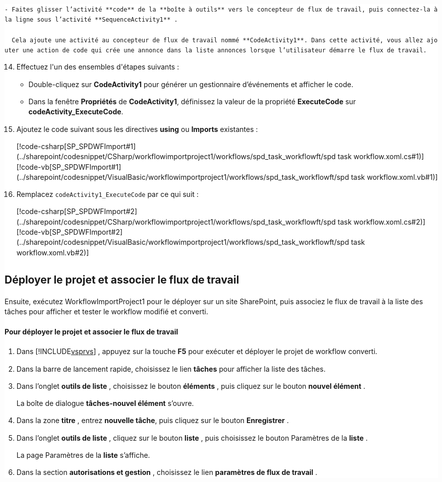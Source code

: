     - Faites glisser l’activité **code** de la **boîte à outils** vers le concepteur de flux de travail, puis connectez-la à la ligne sous l’activité **SequenceActivity1** .

      Cela ajoute une activité au concepteur de flux de travail nommé **CodeActivity1**. Dans cette activité, vous allez ajouter une action de code qui crée une annonce dans la liste annonces lorsque l’utilisateur démarre le flux de travail.

14. Effectuez l'un des ensembles d'étapes suivants :

    - Double-cliquez sur **CodeActivity1** pour générer un gestionnaire d’événements et afficher le code.

    - Dans la fenêtre **Propriétés** de **CodeActivity1**, définissez la valeur de la propriété **ExecuteCode** sur **codeActivity_ExecuteCode**.

15. Ajoutez le code suivant sous les directives **using** ou **Imports** existantes :

     [!code-csharp[SP_SPDWFImport#1](../sharepoint/codesnippet/CSharp/workflowimportproject1/workflows/spd_task_workflowft/spd task workflow.xoml.cs#1)]
     [!code-vb[SP_SPDWFImport#1](../sharepoint/codesnippet/VisualBasic/workflowimportproject1/workflows/spd_task_workflowft/spd task workflow.xoml.vb#1)]

16. Remplacez `codeActivity1_ExecuteCode` par ce qui suit :

     [!code-csharp[SP_SPDWFImport#2](../sharepoint/codesnippet/CSharp/workflowimportproject1/workflows/spd_task_workflowft/spd task workflow.xoml.cs#2)]
     [!code-vb[SP_SPDWFImport#2](../sharepoint/codesnippet/VisualBasic/workflowimportproject1/workflows/spd_task_workflowft/spd task workflow.xoml.vb#2)]

## <a name="deploy-the-project-and-associate-the-workflow"></a>Déployer le projet et associer le flux de travail
 Ensuite, exécutez WorkflowImportProject1 pour le déployer sur un site SharePoint, puis associez le flux de travail à la liste des tâches pour afficher et tester le workflow modifié et converti.

#### <a name="to-deploy-the-project-and-associate-the-workflow"></a>Pour déployer le projet et associer le flux de travail

1. Dans [!INCLUDE[vsprvs](../sharepoint/includes/vsprvs-md.md)] , appuyez sur la touche **F5** pour exécuter et déployer le projet de workflow converti.

2. Dans la barre de lancement rapide, choisissez le lien **tâches** pour afficher la liste des tâches.

3. Dans l’onglet **outils de liste** , choisissez le bouton **éléments** , puis cliquez sur le bouton **nouvel élément** .

     La boîte de dialogue **tâches-nouvel élément** s’ouvre.

4. Dans la zone **titre** , entrez **nouvelle tâche**, puis cliquez sur le bouton **Enregistrer** .

5. Dans l’onglet **outils de liste** , cliquez sur le bouton **liste** , puis choisissez le bouton Paramètres de la **liste** .

     La page Paramètres de la **liste** s’affiche.

6. Dans la section **autorisations et gestion** , choisissez le lien **paramètres de flux de travail** .
